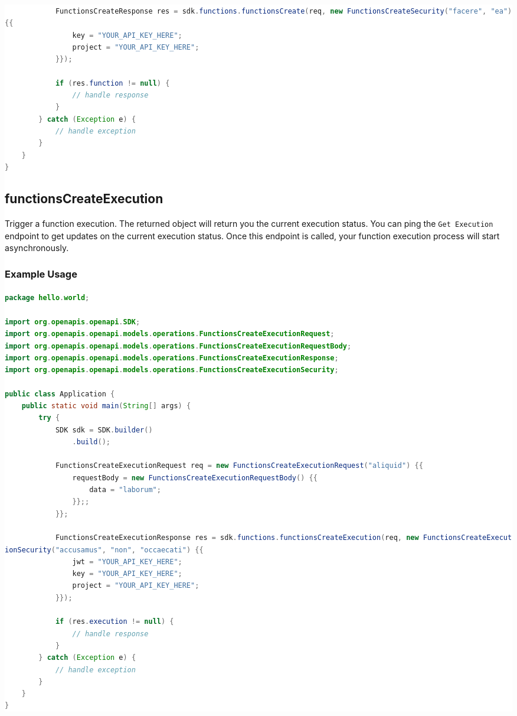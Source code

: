 ```java
            FunctionsCreateResponse res = sdk.functions.functionsCreate(req, new FunctionsCreateSecurity("facere", "ea") {{
                key = "YOUR_API_KEY_HERE";
                project = "YOUR_API_KEY_HERE";
            }});

            if (res.function != null) {
                // handle response
            }
        } catch (Exception e) {
            // handle exception
        }
    }
}
```

## functionsCreateExecution

Trigger a function execution. The returned object will return you the current execution status. You can ping the `Get Execution` endpoint to get updates on the current execution status. Once this endpoint is called, your function execution process will start asynchronously.

### Example Usage

```java
package hello.world;

import org.openapis.openapi.SDK;
import org.openapis.openapi.models.operations.FunctionsCreateExecutionRequest;
import org.openapis.openapi.models.operations.FunctionsCreateExecutionRequestBody;
import org.openapis.openapi.models.operations.FunctionsCreateExecutionResponse;
import org.openapis.openapi.models.operations.FunctionsCreateExecutionSecurity;

public class Application {
    public static void main(String[] args) {
        try {
            SDK sdk = SDK.builder()
                .build();

            FunctionsCreateExecutionRequest req = new FunctionsCreateExecutionRequest("aliquid") {{
                requestBody = new FunctionsCreateExecutionRequestBody() {{
                    data = "laborum";
                }};;
            }};            

            FunctionsCreateExecutionResponse res = sdk.functions.functionsCreateExecution(req, new FunctionsCreateExecutionSecurity("accusamus", "non", "occaecati") {{
                jwt = "YOUR_API_KEY_HERE";
                key = "YOUR_API_KEY_HERE";
                project = "YOUR_API_KEY_HERE";
            }});

            if (res.execution != null) {
                // handle response
            }
        } catch (Exception e) {
            // handle exception
        }
    }
}
```
